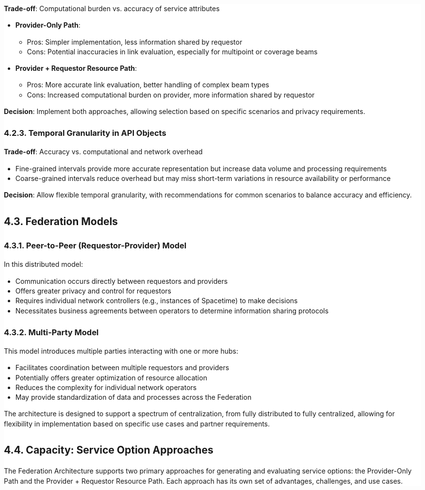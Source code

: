 **Trade-off**: Computational burden vs. accuracy of service attributes

- **Provider-Only Path**:  
    
  - Pros: Simpler implementation, less information shared by requestor  
  - Cons: Potential inaccuracies in link evaluation, especially for multipoint or coverage beams


- **Provider \+ Requestor Resource Path**:  
    
  - Pros: More accurate link evaluation, better handling of complex beam types  
  - Cons: Increased computational burden on provider, more information shared by requestor

**Decision**: Implement both approaches, allowing selection based on specific scenarios and privacy requirements.

### 4.2.3. Temporal Granularity in API Objects

**Trade-off**: Accuracy vs. computational and network overhead

- Fine-grained intervals provide more accurate representation but increase data volume and processing requirements  
- Coarse-grained intervals reduce overhead but may miss short-term variations in resource availability or performance

**Decision**: Allow flexible temporal granularity, with recommendations for common scenarios to balance accuracy and efficiency.

## 4.3. Federation Models

### 4.3.1. Peer-to-Peer (Requestor-Provider) Model

In this distributed model:

- Communication occurs directly between requestors and providers  
- Offers greater privacy and control for requestors  
- Requires individual network controllers (e.g., instances of Spacetime) to make decisions  
- Necessitates business agreements between operators to determine information sharing protocols

### 4.3.2. Multi-Party Model

This model introduces multiple parties interacting with one or more hubs:

- Facilitates coordination between multiple requestors and providers  
- Potentially offers greater optimization of resource allocation  
- Reduces the complexity for individual network operators  
- May provide standardization of data and processes across the Federation

The architecture is designed to support a spectrum of centralization, from fully distributed to fully centralized, allowing for flexibility in implementation based on specific use cases and partner requirements.

## 4.4. Capacity: Service Option Approaches

The Federation Architecture supports two primary approaches for generating and evaluating service options: the Provider-Only Path and the Provider \+ Requestor Resource Path. Each approach has its own set of advantages, challenges, and use cases.
